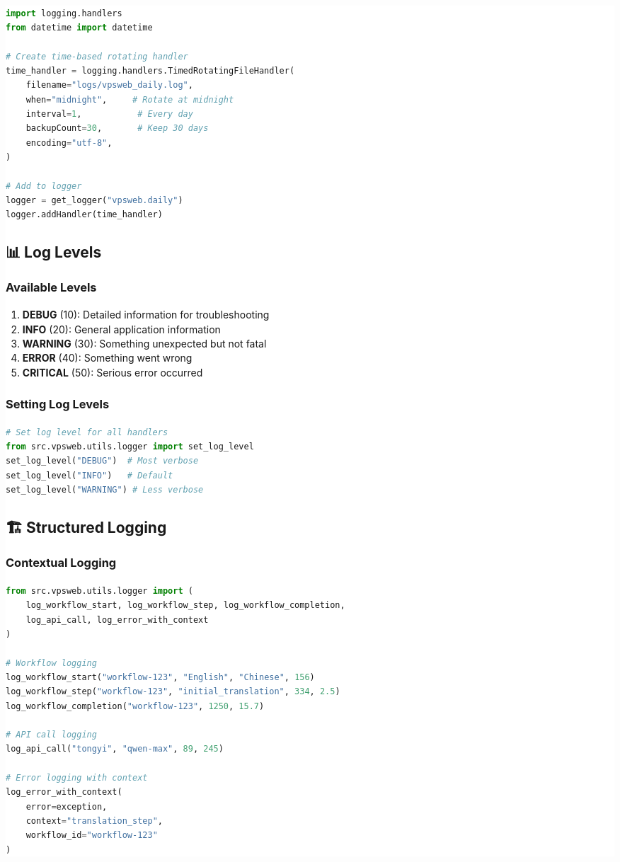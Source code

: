 ```python
import logging.handlers
from datetime import datetime

# Create time-based rotating handler
time_handler = logging.handlers.TimedRotatingFileHandler(
    filename="logs/vpsweb_daily.log",
    when="midnight",     # Rotate at midnight
    interval=1,           # Every day
    backupCount=30,       # Keep 30 days
    encoding="utf-8",
)

# Add to logger
logger = get_logger("vpsweb.daily")
logger.addHandler(time_handler)
```

## 📊 Log Levels

### Available Levels

1. **DEBUG** (10): Detailed information for troubleshooting
2. **INFO** (20): General application information
3. **WARNING** (30): Something unexpected but not fatal
4. **ERROR** (40): Something went wrong
5. **CRITICAL** (50): Serious error occurred

### Setting Log Levels

```python
# Set log level for all handlers
from src.vpsweb.utils.logger import set_log_level
set_log_level("DEBUG")  # Most verbose
set_log_level("INFO")   # Default
set_log_level("WARNING") # Less verbose
```

## 🏗️ Structured Logging

### Contextual Logging

```python
from src.vpsweb.utils.logger import (
    log_workflow_start, log_workflow_step, log_workflow_completion,
    log_api_call, log_error_with_context
)

# Workflow logging
log_workflow_start("workflow-123", "English", "Chinese", 156)
log_workflow_step("workflow-123", "initial_translation", 334, 2.5)
log_workflow_completion("workflow-123", 1250, 15.7)

# API call logging
log_api_call("tongyi", "qwen-max", 89, 245)

# Error logging with context
log_error_with_context(
    error=exception,
    context="translation_step",
    workflow_id="workflow-123"
)
```
